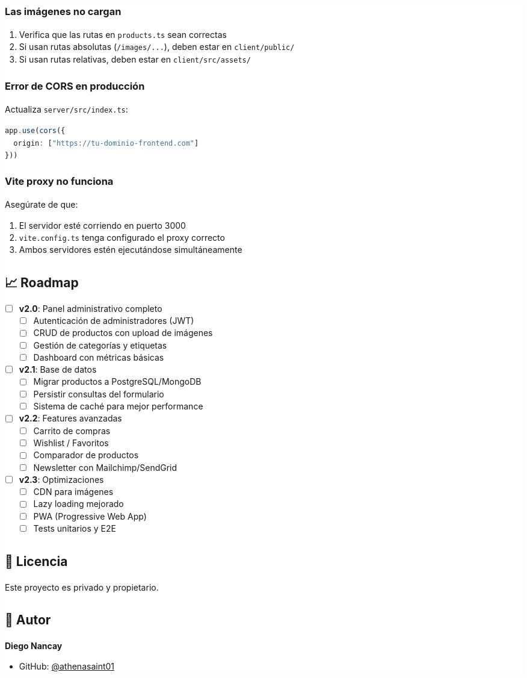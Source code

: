 ### Las imágenes no cargan

1. Verifica que las rutas en `products.ts` sean correctas
2. Si usan rutas absolutas (`/images/...`), deben estar en `client/public/`
3. Si usan rutas relativas, deben estar en `client/src/assets/`

### Error de CORS en producción

Actualiza `server/src/index.ts`:

```typescript
app.use(cors({
  origin: ["https://tu-dominio-frontend.com"]
}))
```

### Vite proxy no funciona

Asegúrate de que:
1. El servidor esté corriendo en puerto 3000
2. `vite.config.ts` tenga configurado el proxy correcto
3. Ambos servidores estén ejecutándose simultáneamente

## 📈 Roadmap

- [ ] **v2.0**: Panel administrativo completo
  - [ ] Autenticación de administradores (JWT)
  - [ ] CRUD de productos con upload de imágenes
  - [ ] Gestión de categorías y etiquetas
  - [ ] Dashboard con métricas básicas
- [ ] **v2.1**: Base de datos
  - [ ] Migrar productos a PostgreSQL/MongoDB
  - [ ] Persistir consultas del formulario
  - [ ] Sistema de caché para mejor performance
- [ ] **v2.2**: Features avanzadas
  - [ ] Carrito de compras
  - [ ] Wishlist / Favoritos
  - [ ] Comparador de productos
  - [ ] Newsletter con Mailchimp/SendGrid
- [ ] **v2.3**: Optimizaciones
  - [ ] CDN para imágenes
  - [ ] Lazy loading mejorado
  - [ ] PWA (Progressive Web App)
  - [ ] Tests unitarios y E2E

## 📄 Licencia

Este proyecto es privado y propietario.

## 👤 Autor

**Diego Nancay**
- GitHub: [@athenasaint01](https://github.com/athenasaint01)

